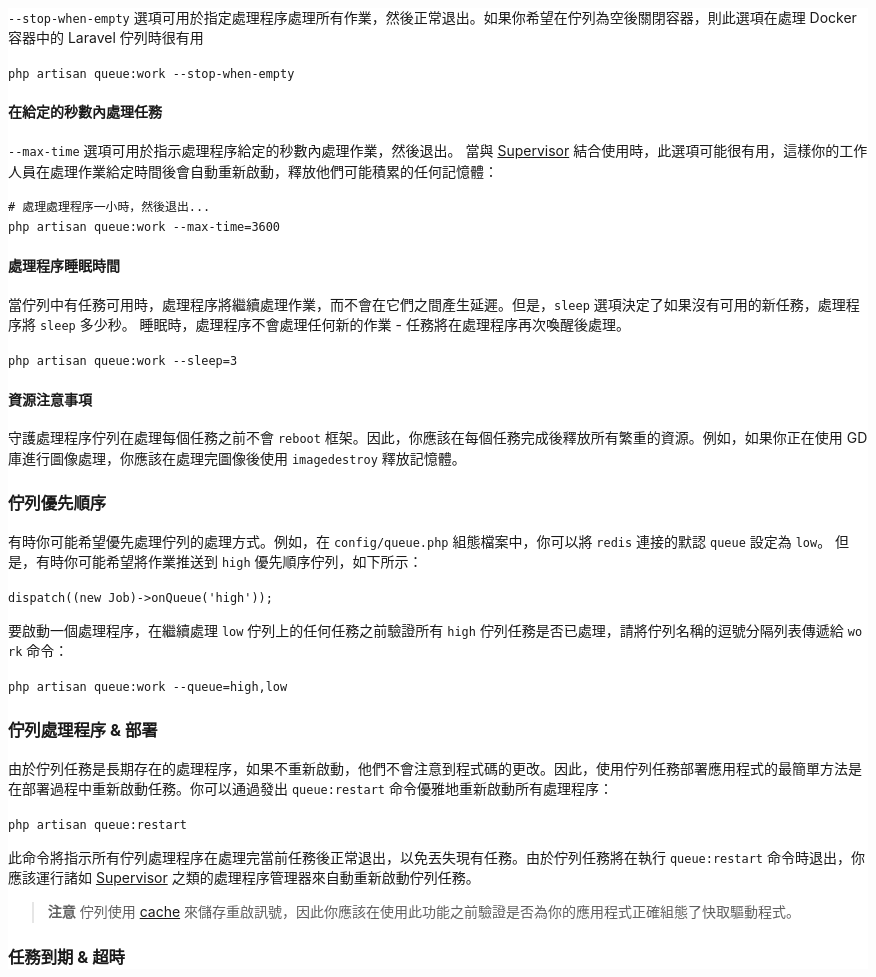 `--stop-when-empty` 選項可用於指定處理程序處理所有作業，然後正常退出。如果你希望在佇列為空後關閉容器，則此選項在處理 Docker 容器中的 Laravel 佇列時很有用

```shell
php artisan queue:work --stop-when-empty
```

#### 在給定的秒數內處理任務

`--max-time` 選項可用於指示處理程序給定的秒數內處理作業，然後退出。 當與 [Supervisor](#supervisor-configuration) 結合使用時，此選項可能很有用，這樣你的工作人員在處理作業給定時間後會自動重新啟動，釋放他們可能積累的任何記憶體：

```shell
# 處理處理程序一小時，然後退出...
php artisan queue:work --max-time=3600
```

#### 處理程序睡眠時間

當佇列中有任務可用時，處理程序將繼續處理作業，而不會在它們之間產生延遲。但是，`sleep` 選項決定了如果沒有可用的新任務，處理程序將 `sleep` 多少秒。 睡眠時，處理程序不會處理任何新的作業 - 任務將在處理程序再次喚醒後處理。

```shell
php artisan queue:work --sleep=3
```

#### 資源注意事項

守護處理程序佇列在處理每個任務之前不會 `reboot` 框架。因此，你應該在每個任務完成後釋放所有繁重的資源。例如，如果你正在使用 GD 庫進行圖像處理，你應該在處理完圖像後使用 `imagedestroy` 釋放記憶體。

### 佇列優先順序

有時你可能希望優先處理佇列的處理方式。例如，在 `config/queue.php` 組態檔案中，你可以將 `redis` 連接的默認 `queue` 設定為 `low`。 但是，有時你可能希望將作業推送到 `high` 優先順序佇列，如下所示：

    dispatch((new Job)->onQueue('high'));

要啟動一個處理程序，在繼續處理 `low` 佇列上的任何任務之前驗證所有 `high` 佇列任務是否已處理，請將佇列名稱的逗號分隔列表傳遞給 `work` 命令：

```shell
php artisan queue:work --queue=high,low
```

### 佇列處理程序 & 部署

由於佇列任務是長期存在的處理程序，如果不重新啟動，他們不會注意到程式碼的更改。因此，使用佇列任務部署應用程式的最簡單方法是在部署過程中重新啟動任務。你可以通過發出 `queue:restart` 命令優雅地重新啟動所有處理程序：

```shell
php artisan queue:restart
```

此命令將指示所有佇列處理程序在處理完當前任務後正常退出，以免丟失現有任務。由於佇列任務將在執行 `queue:restart` 命令時退出，你應該運行諸如 [Supervisor](#supervisor-configuration) 之類的處理程序管理器來自動重新啟動佇列任務。

>**注意**
>佇列使用 [cache](/docs/laravel/10.x/cache)  來儲存重啟訊號，因此你應該在使用此功能之前驗證是否為你的應用程式正確組態了快取驅動程式。

### 任務到期 & 超時
